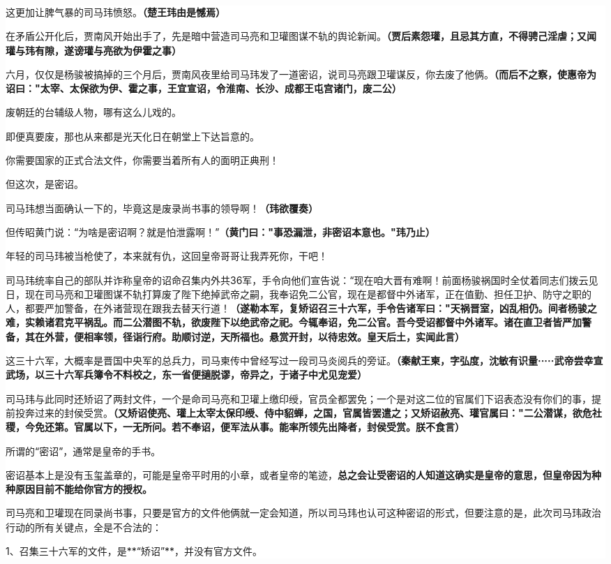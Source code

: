 
这更加让脾气暴的司马玮愤怒。**（楚王玮由是憾焉）**



在矛盾公开化后，贾南风开始出手了，先是暗中营造司马亮和卫瓘图谋不轨的舆论新闻。**（贾后素怨瓘，且忌其方直，不得骋己淫虐；又闻瓘与玮有隙，遂谤瓘与亮欲为伊霍之事）**



六月，仅仅是杨骏被搞掉的三个月后，贾南风夜里给司马玮发了一道密诏，说司马亮跟卫瓘谋反，你去废了他俩。**（而后不之察，使惠帝为诏曰："太宰、太保欲为伊、霍之事，王宜宣诏，令淮南、长沙、成都王屯宫诸门，废二公）**



废朝廷的台辅级人物，哪有这么儿戏的。



即便真要废，那也从来都是光天化日在朝堂上下达旨意的。



你需要国家的正式合法文件，你需要当着所有人的面明正典刑！



但这次，是密诏。



司马玮想当面确认一下的，毕竟这是废录尚书事的领导啊！**（玮欲覆奏）**



但传昭黄门说：“为啥是密诏啊？就是怕泄露啊！”**（黄门曰："事恐漏泄，非密诏本意也。"玮乃止）**



年轻的司马玮被当枪使了，本来就有仇，这回皇帝哥哥让我弄死你，干吧！



司马玮统率自己的部队并诈称皇帝的诏命召集内外共36军，手令向他们宣告说：“现在咱大晋有难啊！前面杨骏祸国时全仗着同志们拨云见日，现在司马亮和卫瓘图谋不轨打算废了陛下绝掉武帝之嗣，我奉诏免二公官，现在是都督中外诸军，正在值勤、担任卫护、防守之职的人，都要严加警备，在外诸营现在跟我去替天行道！**（遂勒本军，复矫诏召三十六军，手令告诸军曰："天祸晋室，凶乱相仍。间者杨骏之难，实赖诸君克平祸乱。而二公潜图不轨，欲废陛下以绝武帝之祀。今辄奉诏，免二公官。吾今受诏都督中外诸军。诸在直卫者皆严加警备，其在外营，便相率领，径诣行府。助顺讨逆，天所福也。悬赏开封，以待忠效。皇天后土，实闻此言）**



这三十六军，大概率是晋国中央军的总兵力，司马柬传中曾经写过一段司马炎阅兵的旁证。**（秦献王柬，字弘度，沈敏有识量·····武帝尝幸宣武场，以三十六军兵簿令不料校之，东一省便擿脱谬，帝异之，于诸子中尤见宠爱）**



司马玮与此同时还矫诏了两封文件，一个是命司马亮和卫瓘上缴印绶，官员全都罢免；一个是对这二位的官属们下诏表态没有你们的事，提前投奔过来的封侯受赏。**（又矫诏使亮、瓘上太宰太保印绶、侍中貂蝉，之国，官属皆罢遣之；又矫诏赦亮、瓘官属曰："二公潜谋，欲危社稷，今免还第。官属以下，一无所问。若不奉诏，便军法从事。能率所领先出降者，封侯受赏。朕不食言）**



所谓的“密诏”，通常是皇帝的手书。



密诏基本上是没有玉玺盖章的，可能是皇帝平时用的小章，或者皇帝的笔迹，**总之会让受密诏的人知道这确实是皇帝的意思，但皇帝因为种种原因目前不能给你官方的授权。**



司马亮和卫瓘现在同录尚书事，只要是官方的文件他俩就一定会知道，所以司马玮也认可这种密诏的形式，但要注意的是，此次司马玮政治行动的所有关键点，全是不合法的：



1、召集三十六军的文件，是**“矫诏”**，并没有官方文件。


